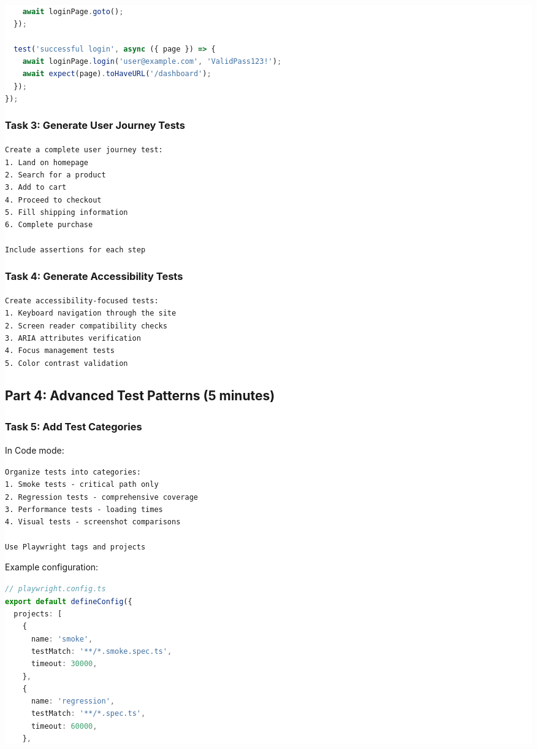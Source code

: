 ```typescript
    await loginPage.goto();
  });
  
  test('successful login', async ({ page }) => {
    await loginPage.login('user@example.com', 'ValidPass123!');
    await expect(page).toHaveURL('/dashboard');
  });
});
```

### Task 3: Generate User Journey Tests

```
Create a complete user journey test:
1. Land on homepage
2. Search for a product
3. Add to cart
4. Proceed to checkout
5. Fill shipping information
6. Complete purchase

Include assertions for each step
```

### Task 4: Generate Accessibility Tests

```
Create accessibility-focused tests:
1. Keyboard navigation through the site
2. Screen reader compatibility checks
3. ARIA attributes verification
4. Focus management tests
5. Color contrast validation
```

## Part 4: Advanced Test Patterns (5 minutes)

### Task 5: Add Test Categories

In Code mode:
```
Organize tests into categories:
1. Smoke tests - critical path only
2. Regression tests - comprehensive coverage
3. Performance tests - loading times
4. Visual tests - screenshot comparisons

Use Playwright tags and projects
```

Example configuration:
```typescript
// playwright.config.ts
export default defineConfig({
  projects: [
    {
      name: 'smoke',
      testMatch: '**/*.smoke.spec.ts',
      timeout: 30000,
    },
    {
      name: 'regression',
      testMatch: '**/*.spec.ts',
      timeout: 60000,
    },
```